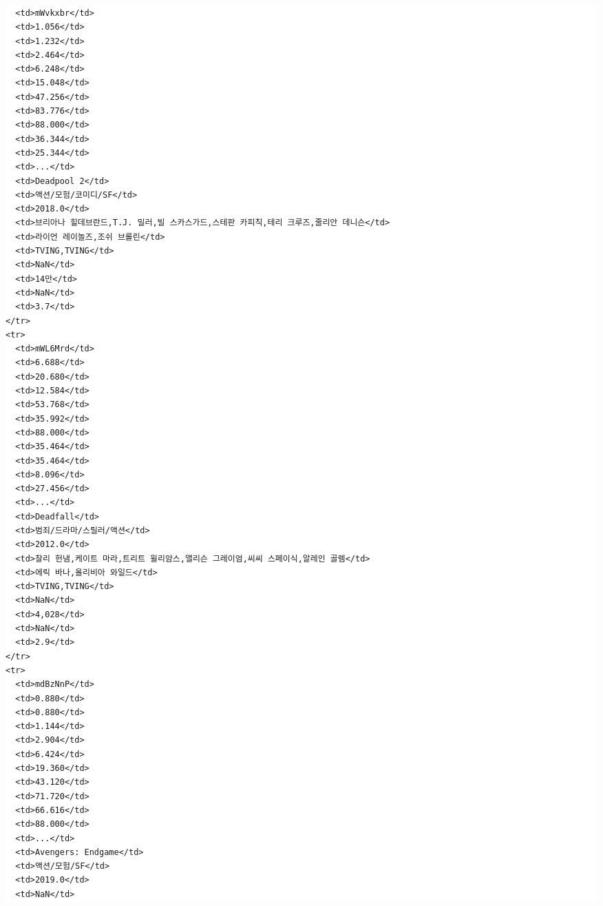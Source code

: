       <td>mWvkxbr</td>
      <td>1.056</td>
      <td>1.232</td>
      <td>2.464</td>
      <td>6.248</td>
      <td>15.048</td>
      <td>47.256</td>
      <td>83.776</td>
      <td>88.000</td>
      <td>36.344</td>
      <td>25.344</td>
      <td>...</td>
      <td>Deadpool 2</td>
      <td>액션/모험/코미디/SF</td>
      <td>2018.0</td>
      <td>브리아나 힐데브란드,T.J. 밀러,빌 스카스가드,스테판 카피칙,테리 크루즈,줄리안 데니슨</td>
      <td>라이언 레이놀즈,조쉬 브롤린</td>
      <td>TVING,TVING</td>
      <td>NaN</td>
      <td>14만</td>
      <td>NaN</td>
      <td>3.7</td>
    </tr>
    <tr>
      <td>mWL6Mrd</td>
      <td>6.688</td>
      <td>20.680</td>
      <td>12.584</td>
      <td>53.768</td>
      <td>35.992</td>
      <td>88.000</td>
      <td>35.464</td>
      <td>35.464</td>
      <td>8.096</td>
      <td>27.456</td>
      <td>...</td>
      <td>Deadfall</td>
      <td>범죄/드라마/스릴러/액션</td>
      <td>2012.0</td>
      <td>찰리 헌냄,케이트 마라,트리트 윌리암스,앨리슨 그레이엄,씨씨 스페이식,알레인 골렘</td>
      <td>에릭 바나,올리비아 와일드</td>
      <td>TVING,TVING</td>
      <td>NaN</td>
      <td>4,028</td>
      <td>NaN</td>
      <td>2.9</td>
    </tr>
    <tr>
      <td>mdBzNnP</td>
      <td>0.880</td>
      <td>0.880</td>
      <td>1.144</td>
      <td>2.904</td>
      <td>6.424</td>
      <td>19.360</td>
      <td>43.120</td>
      <td>71.720</td>
      <td>66.616</td>
      <td>88.000</td>
      <td>...</td>
      <td>Avengers: Endgame</td>
      <td>액션/모험/SF</td>
      <td>2019.0</td>
      <td>NaN</td>
